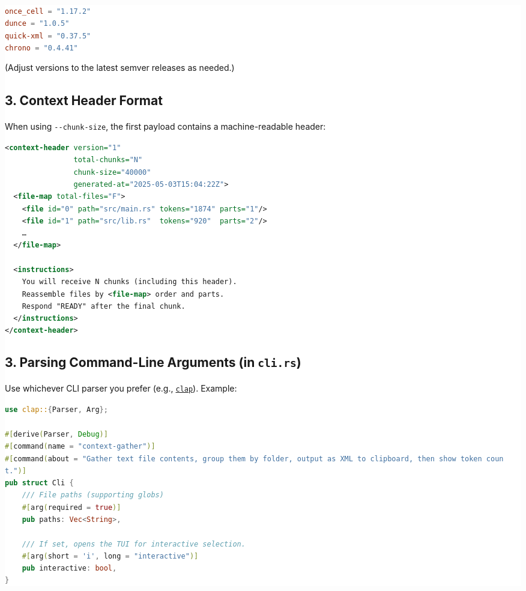 ```toml
once_cell = "1.17.2"
dunce = "1.0.5"
quick-xml = "0.37.5"
chrono = "0.4.41"
```

(Adjust versions to the latest semver releases as needed.)

## 3. Context Header Format

When using `--chunk-size`, the first payload contains a machine-readable header:

```xml
<context-header version="1"
                total-chunks="N"
                chunk-size="40000"
                generated-at="2025-05-03T15:04:22Z">
  <file-map total-files="F">
    <file id="0" path="src/main.rs" tokens="1874" parts="1"/>
    <file id="1" path="src/lib.rs"  tokens="920"  parts="2"/>
    …
  </file-map>

  <instructions>
    You will receive N chunks (including this header).
    Reassemble files by <file-map> order and parts.
    Respond "READY" after the final chunk.
  </instructions>
</context-header>
```

## 3. Parsing Command-Line Arguments (in `cli.rs`)

Use whichever CLI parser you prefer (e.g., [`clap`](https://github.com/clap-rs/clap)). Example:

```rust
use clap::{Parser, Arg};

#[derive(Parser, Debug)]
#[command(name = "context-gather")]
#[command(about = "Gather text file contents, group them by folder, output as XML to clipboard, then show token count.")]
pub struct Cli {
    /// File paths (supporting globs)
    #[arg(required = true)]
    pub paths: Vec<String>,

    /// If set, opens the TUI for interactive selection.
    #[arg(short = 'i', long = "interactive")]
    pub interactive: bool,
}
```
